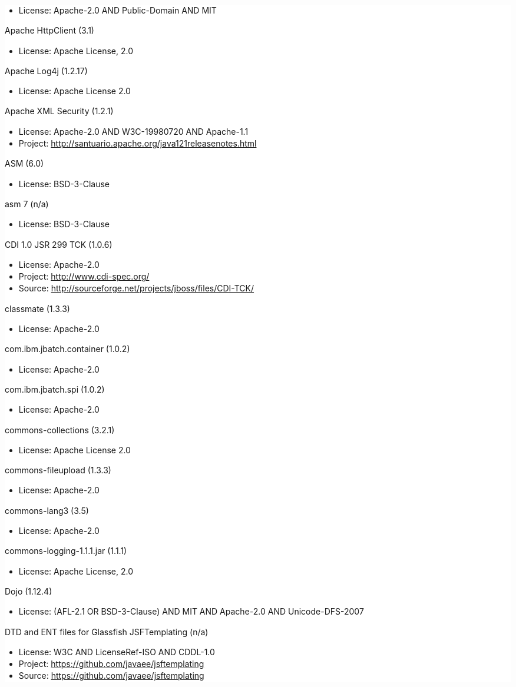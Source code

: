 * License: Apache-2.0 AND Public-Domain AND MIT

Apache HttpClient (3.1)

* License: Apache License, 2.0

Apache Log4j (1.2.17)

* License: Apache License 2.0

Apache XML Security (1.2.1)

* License: Apache-2.0 AND W3C-19980720 AND Apache-1.1
* Project: http://santuario.apache.org/java121releasenotes.html

ASM (6.0)

* License: BSD-3-Clause

asm 7 (n/a)

* License: BSD-3-Clause

CDI 1.0 JSR 299 TCK (1.0.6)

* License: Apache-2.0
* Project: http://www.cdi-spec.org/
* Source: http://sourceforge.net/projects/jboss/files/CDI-TCK/

classmate (1.3.3)

* License: Apache-2.0

com.ibm.jbatch.container (1.0.2)

* License: Apache-2.0

com.ibm.jbatch.spi (1.0.2)

* License: Apache-2.0

commons-collections (3.2.1)

* License: Apache License 2.0

commons-fileupload (1.3.3)

* License: Apache-2.0

commons-lang3 (3.5)

* License: Apache-2.0

commons-logging-1.1.1.jar (1.1.1)

* License: Apache License, 2.0

Dojo (1.12.4)

* License: (AFL-2.1 OR BSD-3-Clause) AND MIT AND Apache-2.0 AND
   Unicode-DFS-2007

DTD and ENT files for Glassfish JSFTemplating (n/a)

* License: W3C AND LicenseRef-ISO AND CDDL-1.0
* Project: https://github.com/javaee/jsftemplating
* Source: https://github.com/javaee/jsftemplating
